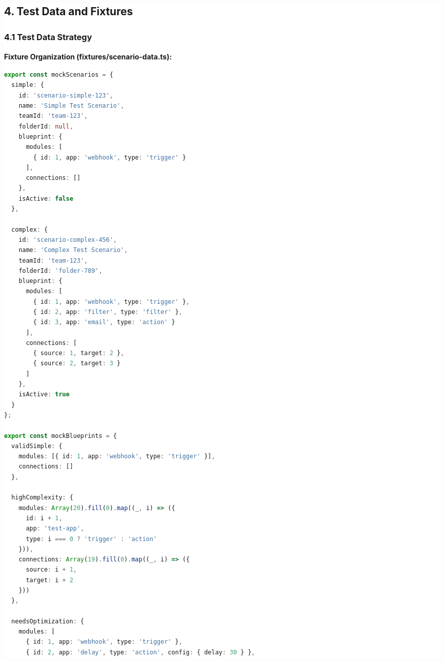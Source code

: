 ## 4. Test Data and Fixtures

### 4.1 Test Data Strategy

**Fixture Organization (fixtures/scenario-data.ts):**
```typescript
export const mockScenarios = {
  simple: {
    id: 'scenario-simple-123',
    name: 'Simple Test Scenario',
    teamId: 'team-123',
    folderId: null,
    blueprint: {
      modules: [
        { id: 1, app: 'webhook', type: 'trigger' }
      ],
      connections: []
    },
    isActive: false
  },
  
  complex: {
    id: 'scenario-complex-456', 
    name: 'Complex Test Scenario',
    teamId: 'team-123',
    folderId: 'folder-789',
    blueprint: {
      modules: [
        { id: 1, app: 'webhook', type: 'trigger' },
        { id: 2, app: 'filter', type: 'filter' },
        { id: 3, app: 'email', type: 'action' }
      ],
      connections: [
        { source: 1, target: 2 },
        { source: 2, target: 3 }
      ]
    },
    isActive: true
  }
};

export const mockBlueprints = {
  validSimple: {
    modules: [{ id: 1, app: 'webhook', type: 'trigger' }],
    connections: []
  },
  
  highComplexity: {
    modules: Array(20).fill(0).map((_, i) => ({
      id: i + 1,
      app: 'test-app',
      type: i === 0 ? 'trigger' : 'action'
    })),
    connections: Array(19).fill(0).map((_, i) => ({
      source: i + 1,
      target: i + 2
    }))
  },
  
  needsOptimization: {
    modules: [
      { id: 1, app: 'webhook', type: 'trigger' },
      { id: 2, app: 'delay', type: 'action', config: { delay: 30 } },
```